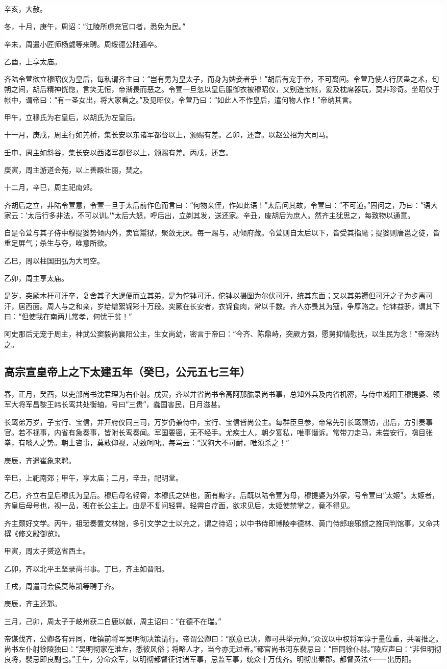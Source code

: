辛亥，大赦。

冬，十月，庚午，周诏：“江陵所虏充官口者，悉免为民。”

辛未，周遣小匠师杨勰等来聘。周绥德公陆通卒。

乙酉，上享太庙。

齐陆令萱欲立穆昭仪为皇后，每私谓齐主曰：“岂有男为皇太子，而身为婢妾者乎！”胡后有宠于帝，不可离间。令萱乃使人行厌蛊之术，旬朔之间，胡后精神恍惚，言笑无恒，帝渐畏而恶之。令萱一旦忽以皇后服御衣被穆昭仪，又别造宝帐，爰及枕席器玩，莫非珍奇。坐昭仪于帐中，谓帝曰：“有一圣女出，将大家看之。”及见昭仪，令萱乃曰：“如此人不作皇后，遣何物人作！”帝纳其言。

甲午，立穆氏为右皇后，以胡氏为左皇后。

十一月，庚戌，周主行如羌桥，集长安以东诸军都督以上，颁赐有差。乙卯，还宫。以赵公招为大司马。

壬申，周主如斜谷，集长安以西诸军都督以上，颁赐有差。丙戌，还宫。

庚寅，周主游道会苑，以上善殿壮丽，焚之。

十二月，辛巳，周主祀南郊。

齐胡后之立，非陆令萱意，令萱一旦于太后前作色而言曰：“何物亲侄，作如此语！”太后问其故，令萱曰：“不可道。”固问之，乃曰：“语大家云：‘太后行多非法，不可以训。’“太后大怒，呼后出，立剃其发，送还家。辛丑，废胡后为庶人。然齐主犹思之，每致物以通意。

自是令萱与其子侍中穆提婆势倾内外，卖官鬻狱，聚敛无厌。每一赐与，动倾府藏。令萱则自太后以下，皆受其指麾；提婆则唐邕之徒，皆重足屏气；杀生与夺，唯意所欲。

乙巳，周以柱国田弘为大司空。

乙卯，周主享太庙。

是岁，突厥木杆可汗卒，复舍其子大逻便而立其弟，是为佗钵可汗。佗钵以摄图为尔伏可汗，统其东面；又以其弟褥但可汗之子为步离可汗，居西面。周人与之和亲，岁给缯絮锦彩十万段。突厥在长安者，衣锦食肉，常以千数。齐人亦畏其为寇，争厚赂之。佗钵益骄，谓其下曰：“但使我在南两儿常孝，何忧于贫！”

阿史那后无宠于周主，神武公窦毅尚襄阳公主，生女尚幼，密言于帝曰：“今齐、陈鼎峙，突厥方强，愿舅抑情慰抚，以生民为念！”帝深纳之。

## 高宗宣皇帝上之下太建五年（癸巳，公元五七三年）

春，正月，癸酉，以吏部尚书沈君理为右仆射。戊寅，齐以并省尚书令高阿那肱录尚书事，总知外兵及内省机密，与侍中城阳王穆提婆、领军大将军昌黎王韩长鸾共处衡轴，号曰“三贵”，蠹国害民，日月滋甚。

长鸾弟万岁，子宝行、宝信，并开府仪同三司，万岁仍兼侍中，宝行、宝信皆尚公主。每群臣旦参，帝常先引长鸾顾访，出后，方引奏事官。若不视事，内省有急奏事，皆附长鸾奏闻。军国要密，无不经手。尤疾士人，朝夕宴私，唯事谮诉。常带刀走马，未尝安行，嗔目张拳，有啖人之势。朝士咨事，莫敢仰视，动致呵叱。每骂云：“汉狗大不可耐，唯须杀之！”

庚辰，齐遣崔象来聘。

辛巳，上祀南郊；甲午，享太庙；二月，辛丑，祀明堂。

乙巳，齐立右皇后穆氏为皇后。穆后母名轻霄，本穆氏之婢也，面有黥字。后既以陆令萱为母，穆提婆为外家，号令萱曰“太姬”。太姬者，齐皇后母号也，视一品，班在长公主上。由是不复问轻霄。轻霄自疗面，欲求见后，太姬使禁掌之，竟不得见。

齐主颇好文学。丙午，祖珽奏置文林馆，多引文学之士以充之，谓之待诏；以中书侍即博陵李德林、黄门侍郎琅邪颜之推同判馆事，又命共撰《修文殿御览》。

甲寅，周太子赟巡省西土。

乙卯，齐以北平王坚录尚书事。丁巳，齐主如晋阳。

壬戌，周遣司会侯莫陈凯等聘于齐。

庚辰，齐主还鄴。

三月，己卯，周太子于岐州获二白鹿以献，周主诏曰：“在德不在瑞。”

帝谋伐齐，公卿各有异同，唯镇前将军吴明彻决策请行。帝谓公卿曰：“朕意已决，卿可共举元帅。”众议以中权将军淳于量位重，共署推之。尚书左仆射徐陵独曰：“吴明彻家在淮左，悉彼风俗；将略人才，当今亦无过者。”都官尚书河东裴忌曰：“臣同徐仆射。”陵应声曰：“非但明彻良将，裴忌即良副也。”壬午，分命众军，以明彻都督征讨诸军事，忌监军事，统众十万伐齐。明彻出秦郡。都督黄法出历阳。
